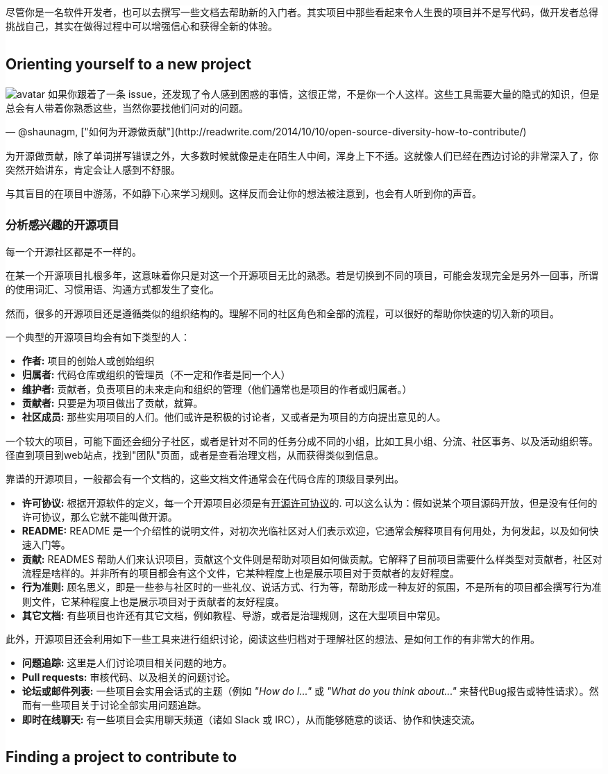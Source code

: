 尽管你是一名软件开发者，也可以去撰写一些文档去帮助新的入门者。其实项目中那些看起来令人生畏的项目并不是写代码，做开发者总得挑战自己，其实在做得过程中可以增强信心和获得全新的体验。

## Orienting yourself to a new project

<aside markdown="1" class="pquote">
  <img src="https://avatars.githubusercontent.com/shaunagm?s=180" class="pquote-avatar" alt="avatar">
  如果你跟着了一条 issue，还发现了令人感到困惑的事情，这很正常，不是你一个人这样。这些工具需要大量的隐式的知识，但是总会有人带着你熟悉这些，当然你要找他们问对的问题。
  <p markdown="1" class="pquote-credit">
— @shaunagm, ["如何为开源做贡献"](http://readwrite.com/2014/10/10/open-source-diversity-how-to-contribute/)
  </p>
</aside>

为开源做贡献，除了单词拼写错误之外，大多数时候就像是走在陌生人中间，浑身上下不适。这就像人们已经在西边讨论的非常深入了，你突然开始讲东，肯定会让人感到不舒服。

与其盲目的在项目中游荡，不如静下心来学习规则。这样反而会让你的想法被注意到，也会有人听到你的声音。

### 分析感兴趣的开源项目

每一个开源社区都是不一样的。

在某一个开源项目扎根多年，这意味着你只是对这一个开源项目无比的熟悉。若是切换到不同的项目，可能会发现完全是另外一回事，所谓的使用词汇、习惯用语、沟通方式都发生了变化。

然而，很多的开源项目还是遵循类似的组织结构的。理解不同的社区角色和全部的流程，可以很好的帮助你快速的切入新的项目。

一个典型的开源项目均会有如下类型的人：

* **作者:** 项目的创始人或创始组织
* **归属者:** 代码仓库或组织的管理员（不一定和作者是同一个人）
* **维护者:** 贡献者，负责项目的未来走向和组织的管理（他们通常也是项目的作者或归属者。）
* **贡献者:** 只要是为项目做出了贡献，就算。
* **社区成员:** 那些实用项目的人们。他们或许是积极的讨论者，又或者是为项目的方向提出意见的人。

一个较大的项目，可能下面还会细分子社区，或者是针对不同的任务分成不同的小组，比如工具小组、分流、社区事务、以及活动组织等。径直到项目到web站点，找到"团队"页面，或者是查看治理文档，从而获得类似到信息。

靠谱的开源项目，一般都会有一个文档的，这些文档文件通常会在代码仓库的顶级目录列出。

* **许可协议:** 根据开源软件的定义，每一个开源项目必须是有[开源许可协议](https://choosealicense.com)的. 可以这么认为：假如说某个项目源码开放，但是没有任何的许可协议，那么它就不能叫做开源。
* **README:**  README 是一个介绍性的说明文件，对初次光临社区对人们表示欢迎，它通常会解释项目有何用处，为何发起，以及如何快速入门等。
* **贡献:**  READMES 帮助人们来认识项目，贡献这个文件则是帮助对项目如何做贡献。它解释了目前项目需要什么样类型对贡献者，社区对流程是啥样的。并非所有的项目都会有这个文件，它某种程度上也是展示项目对于贡献者的友好程度。
* **行为准则:** 顾名思义，即是一些参与社区时的一些礼仪、说话方式、行为等，帮助形成一种友好的氛围，不是所有的项目都会撰写行为准则文件，它某种程度上也是展示项目对于贡献者的友好程度。
* **其它文档:** 有些项目也许还有其它文档，例如教程、导游，或者是治理规则，这在大型项目中常见。

此外，开源项目还会利用如下一些工具来进行组织讨论，阅读这些归档对于理解社区的想法、是如何工作的有非常大的作用。

* **问题追踪:** 这里是人们讨论项目相关问题的地方。
* **Pull requests:** 审核代码、以及相关的问题讨论。
* **论坛或邮件列表:** 一些项目会实用会话式的主题（例如 _"How do I..."_ 或 _"What do you think about..."_ 来替代Bug报告或特性请求）。然而有一些项目关于讨论全部实用问题追踪。
* **即时在线聊天:** 有一些项目会实用聊天频道（诸如 Slack 或 IRC），从而能够随意的谈话、协作和快速交流。

## Finding a project to contribute to
